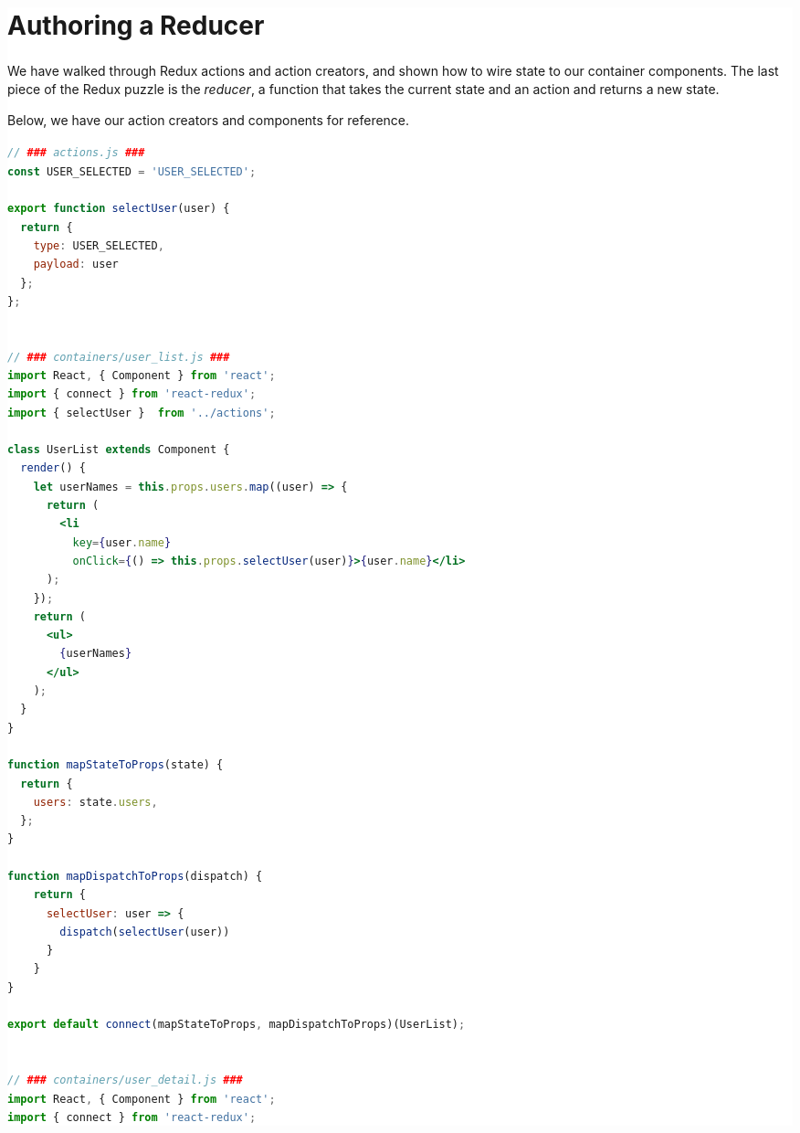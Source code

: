 # Authoring a Reducer  

We have walked through Redux actions and action creators, and shown how to wire state to our container components. The last piece of the Redux puzzle is the *reducer*, a function that takes the current state and an action and returns a new state.

Below, we have our action creators and components for reference.

```jsx
// ### actions.js ###
const USER_SELECTED = 'USER_SELECTED';

export function selectUser(user) {
  return {
    type: USER_SELECTED,
    payload: user
  };
};


// ### containers/user_list.js ###
import React, { Component } from 'react';
import { connect } from 'react-redux';
import { selectUser }  from '../actions';

class UserList extends Component {
  render() {
    let userNames = this.props.users.map((user) => {
      return (
        <li
          key={user.name}
          onClick={() => this.props.selectUser(user)}>{user.name}</li>
      );
    });
    return (
      <ul>
        {userNames}
      </ul>
    );
  }
}

function mapStateToProps(state) {
  return {
    users: state.users,
  };
}

function mapDispatchToProps(dispatch) {
    return {
      selectUser: user => {
        dispatch(selectUser(user))
      }
    }
}

export default connect(mapStateToProps, mapDispatchToProps)(UserList);


// ### containers/user_detail.js ###
import React, { Component } from 'react';
import { connect } from 'react-redux';

```